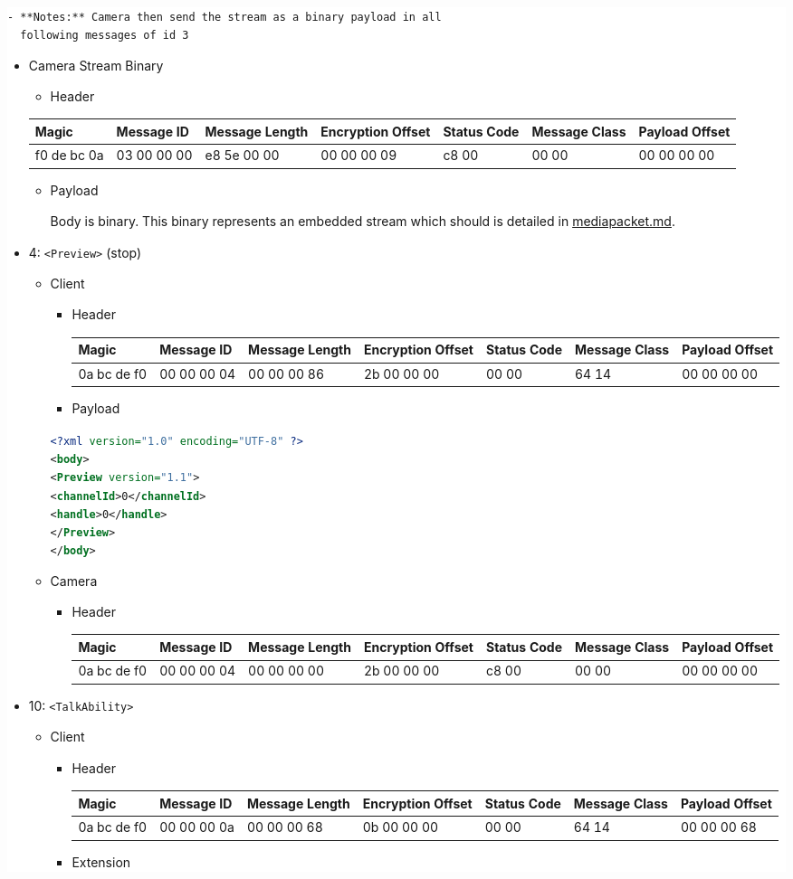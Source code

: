     - **Notes:** Camera then send the stream as a binary payload in all
      following messages of id 3

  - Camera Stream Binary

    - Header

    | Magic       | Message ID  | Message Length | Encryption Offset | Status Code | Message Class | Payload Offset |
    | ----------- | ----------- | -------------- | ----------------- | ----------- | ------------- | -------------- |
    | f0 de bc 0a | 03 00 00 00 | e8 5e 00 00    | 00 00 00 09       | c8 00       | 00 00         | 00 00 00 00    |

    - Payload

      Body is binary. This binary represents an embedded stream which should
      is detailed in [mediapacket.md](mediapacket.md).

- 4: `<Preview>` (stop)

  - Client

    - Header

      | Magic       | Message ID  | Message Length | Encryption Offset | Status Code | Message Class | Payload Offset |
      | ----------- | ----------- | -------------- | ----------------- | ----------- | ------------- | -------------- |
      | 0a bc de f0 | 00 00 00 04 | 00 00 00 86    | 2b 00 00 00       | 00 00       | 64 14         | 00 00 00 00    |

    - Payload

    ```xml
    <?xml version="1.0" encoding="UTF-8" ?>
    <body>
    <Preview version="1.1">
    <channelId>0</channelId>
    <handle>0</handle>
    </Preview>
    </body>
    ```

  - Camera

    - Header

      | Magic       | Message ID  | Message Length | Encryption Offset | Status Code | Message Class | Payload Offset |
      | ----------- | ----------- | -------------- | ----------------- | ----------- | ------------- | -------------- |
      | 0a bc de f0 | 00 00 00 04 | 00 00 00 00    | 2b 00 00 00       | c8 00       | 00 00         | 00 00 00 00    |

- 10: `<TalkAbility>`

  - Client

    - Header

      | Magic       | Message ID  | Message Length | Encryption Offset | Status Code | Message Class | Payload Offset |
      | ----------- | ----------- | -------------- | ----------------- | ----------- | ------------- | -------------- |
      | 0a bc de f0 | 00 00 00 0a | 00 00 00 68    | 0b 00 00 00       | 00 00       | 64 14         | 00 00 00 68    |

    - Extension
